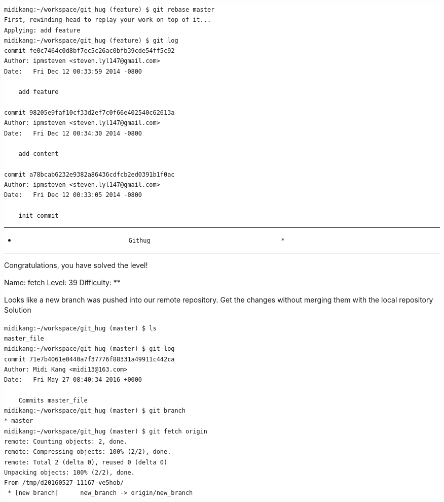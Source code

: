 ```
midikang:~/workspace/git_hug (feature) $ git rebase master
First, rewinding head to replay your work on top of it...
Applying: add feature
midikang:~/workspace/git_hug (feature) $ git log
commit fe0c7464c0d8bf7ec5c26ac0bfb39cde54ff5c92
Author: ipmsteven <steven.lyl147@gmail.com>
Date:   Fri Dec 12 00:33:59 2014 -0800

    add feature

commit 98205e9faf10cf33d2ef7c0f66e402540c62613a
Author: ipmsteven <steven.lyl147@gmail.com>
Date:   Fri Dec 12 00:34:30 2014 -0800

    add content

commit a78bcab6232e9382a86436cdfcb2ed0391b1f0ac
Author: ipmsteven <steven.lyl147@gmail.com>
Date:   Fri Dec 12 00:33:05 2014 -0800

    init commit
```

********************************************************************************
*                                    Githug                                    *
********************************************************************************
Congratulations, you have solved the level!

Name: fetch
Level: 39
Difficulty: **

Looks like a new branch was pushed into our remote repository. Get the changes without merging them with the local repository 
Solution
```
midikang:~/workspace/git_hug (master) $ ls
master_file
midikang:~/workspace/git_hug (master) $ git log
commit 71e7b4061e0440a7f37776f88331a49911c442ca
Author: Midi Kang <midi13@163.com>
Date:   Fri May 27 08:40:34 2016 +0000

    Commits master_file
midikang:~/workspace/git_hug (master) $ git branch
* master
midikang:~/workspace/git_hug (master) $ git fetch origin
remote: Counting objects: 2, done.
remote: Compressing objects: 100% (2/2), done.
remote: Total 2 (delta 0), reused 0 (delta 0)
Unpacking objects: 100% (2/2), done.
From /tmp/d20160527-11167-ve5hob/
 * [new branch]      new_branch -> origin/new_branch
```
